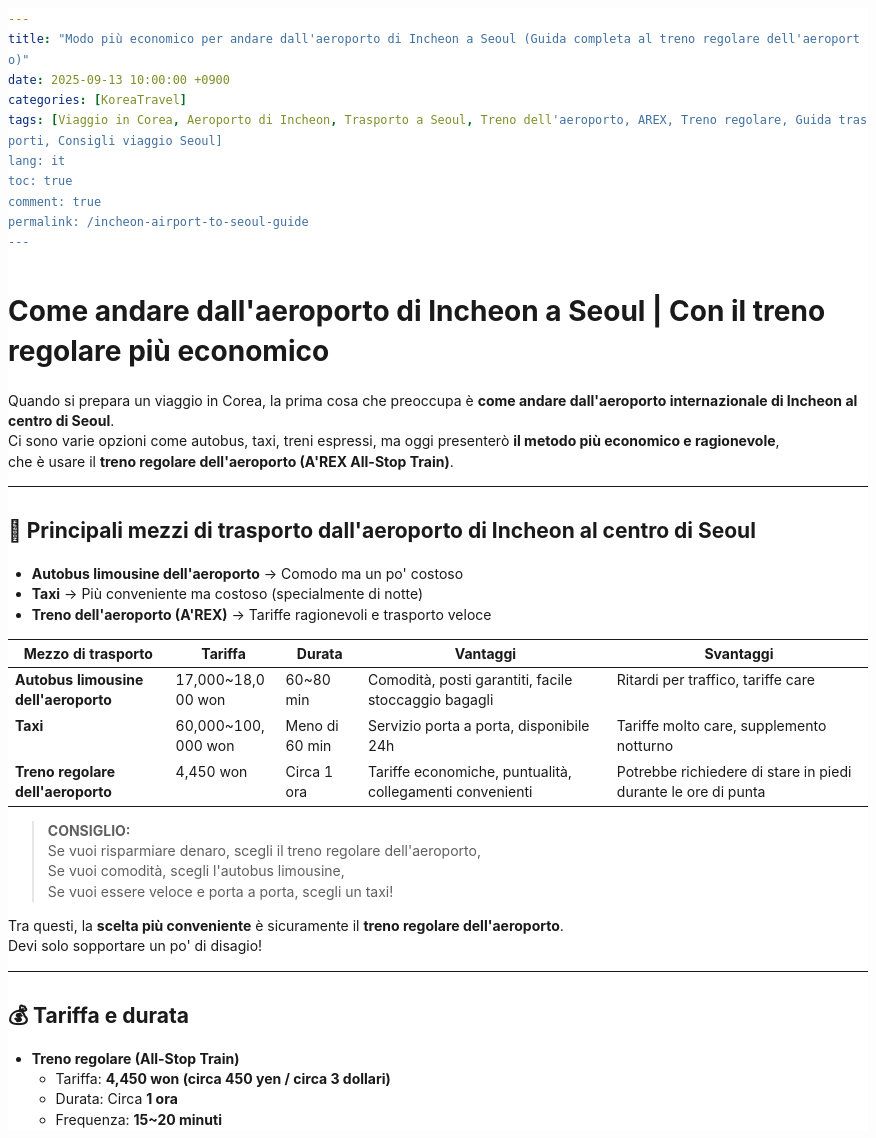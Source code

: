 ```yaml
---
title: "Modo più economico per andare dall'aeroporto di Incheon a Seoul (Guida completa al treno regolare dell'aeroporto)"
date: 2025-09-13 10:00:00 +0900
categories: [KoreaTravel]
tags: [Viaggio in Corea, Aeroporto di Incheon, Trasporto a Seoul, Treno dell'aeroporto, AREX, Treno regolare, Guida trasporti, Consigli viaggio Seoul]
lang: it
toc: true
comment: true
permalink: /incheon-airport-to-seoul-guide
---
```


# Come andare dall'aeroporto di Incheon a Seoul | Con il treno regolare più economico

Quando si prepara un viaggio in Corea, la prima cosa che preoccupa è **come andare dall'aeroporto internazionale di Incheon al centro di Seoul**.  
Ci sono varie opzioni come autobus, taxi, treni espressi, ma oggi presenterò **il metodo più economico e ragionevole**,  
che è usare il **treno regolare dell'aeroporto (A'REX All-Stop Train)**.

---

## 🚆 Principali mezzi di trasporto dall'aeroporto di Incheon al centro di Seoul
- **Autobus limousine dell'aeroporto** → Comodo ma un po' costoso  
- **Taxi** → Più conveniente ma costoso (specialmente di notte)  
- **Treno dell'aeroporto (A'REX)** → Tariffe ragionevoli e trasporto veloce  

| Mezzo di trasporto | Tariffa | Durata | Vantaggi | Svantaggi |
|-------------------|---------|--------|----------|-----------|
| **Autobus limousine dell'aeroporto** | 17,000~18,000 won | 60~80 min | Comodità, posti garantiti, facile stoccaggio bagagli | Ritardi per traffico, tariffe care |
| **Taxi** | 60,000~100,000 won | Meno di 60 min | Servizio porta a porta, disponibile 24h | Tariffe molto care, supplemento notturno |
| **Treno regolare dell'aeroporto** | 4,450 won | Circa 1 ora | Tariffe economiche, puntualità, collegamenti convenienti | Potrebbe richiedere di stare in piedi durante le ore di punta |

> **CONSIGLIO:**  
> Se vuoi risparmiare denaro, scegli il treno regolare dell'aeroporto,  
> Se vuoi comodità, scegli l'autobus limousine,    
> Se vuoi essere veloce e porta a porta, scegli un taxi!

Tra questi, la **scelta più conveniente** è sicuramente il **treno regolare dell'aeroporto**.  
Devi solo sopportare un po' di disagio!

---

## 💰 Tariffa e durata
- **Treno regolare (All-Stop Train)**  
  - Tariffa: **4,450 won (circa 450 yen / circa 3 dollari)**  
  - Durata: Circa **1 ora**  
  - Frequenza: **15~20 minuti**  
